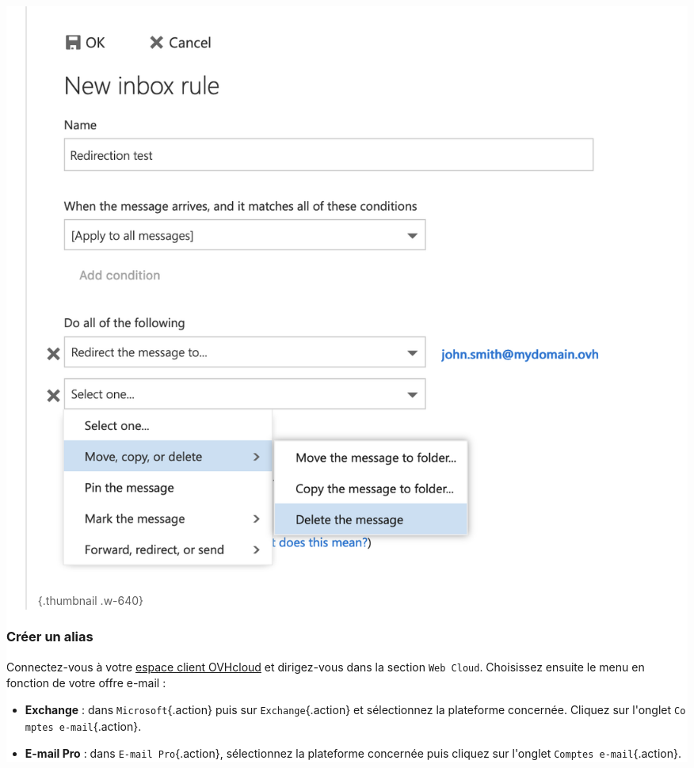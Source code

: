 > ![emails](images/emails-all-07.png){.thumbnail .w-640}

### Créer un alias <a name="alias"></a>

Connectez-vous à votre [espace client OVHcloud](https://www.ovh.com/auth/?action=gotomanager&from=https://www.ovh.com/fr/&ovhSubsidiary=fr) et dirigez-vous dans la section `Web Cloud`. Choisissez ensuite le menu en fonction de votre offre e-mail :

- **Exchange** : dans `Microsoft`{.action} puis sur `Exchange`{.action} et sélectionnez la plateforme concernée. Cliquez sur l'onglet `Comptes e-mail`{.action}.

- **E-mail Pro** : dans `E-mail Pro`{.action}, sélectionnez la plateforme concernée puis cliquez sur l'onglet `Comptes e-mail`{.action}.
